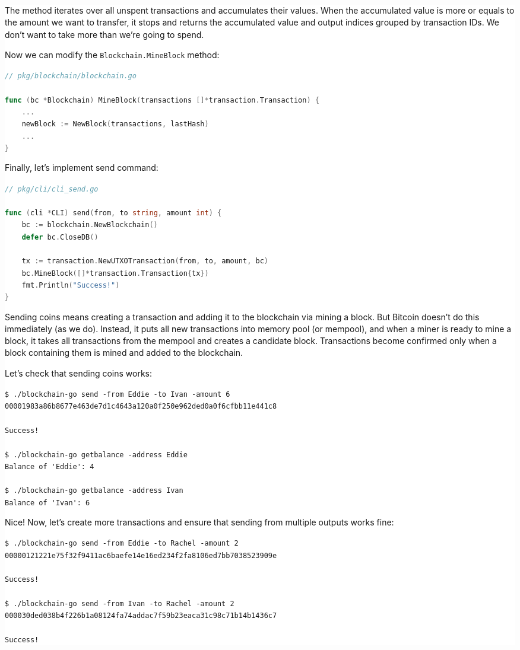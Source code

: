 The method iterates over all unspent transactions and accumulates their values. When the accumulated value is more or equals to the amount we want to transfer, it stops and returns the accumulated value and output indices grouped by transaction IDs. We don’t want to take more than we’re going to spend.

Now we can modify the `Blockchain.MineBlock` method:

```go
// pkg/blockchain/blockchain.go

func (bc *Blockchain) MineBlock(transactions []*transaction.Transaction) {
    ...
    newBlock := NewBlock(transactions, lastHash)
    ...
}
```

Finally, let’s implement send command:

```go
// pkg/cli/cli_send.go

func (cli *CLI) send(from, to string, amount int) {
	bc := blockchain.NewBlockchain()
	defer bc.CloseDB()

	tx := transaction.NewUTXOTransaction(from, to, amount, bc)
	bc.MineBlock([]*transaction.Transaction{tx})
	fmt.Println("Success!")
}
```

Sending coins means creating a transaction and adding it to the blockchain via mining a block. But Bitcoin doesn’t do this immediately (as we do). Instead, it puts all new transactions into memory pool (or mempool), and when a miner is ready to mine a block, it takes all transactions from the mempool and creates a candidate block. Transactions become confirmed only when a block containing them is mined and added to the blockchain.

Let’s check that sending coins works:

```shell
$ ./blockchain-go send -from Eddie -to Ivan -amount 6
00001983a86b8677e463de7d1c4643a120a0f250e962ded0a0f6cfbb11e441c8

Success!

$ ./blockchain-go getbalance -address Eddie
Balance of 'Eddie': 4

$ ./blockchain-go getbalance -address Ivan
Balance of 'Ivan': 6
```

Nice! Now, let’s create more transactions and ensure that sending from multiple outputs works fine:

```shell
$ ./blockchain-go send -from Eddie -to Rachel -amount 2
00000121221e75f32f9411ac6baefe14e16ed234f2fa8106ed7bb7038523909e

Success!

$ ./blockchain-go send -from Ivan -to Rachel -amount 2
000030ded038b4f226b1a08124fa74addac7f59b23eaca31c98c71b14b1436c7

Success!
```
